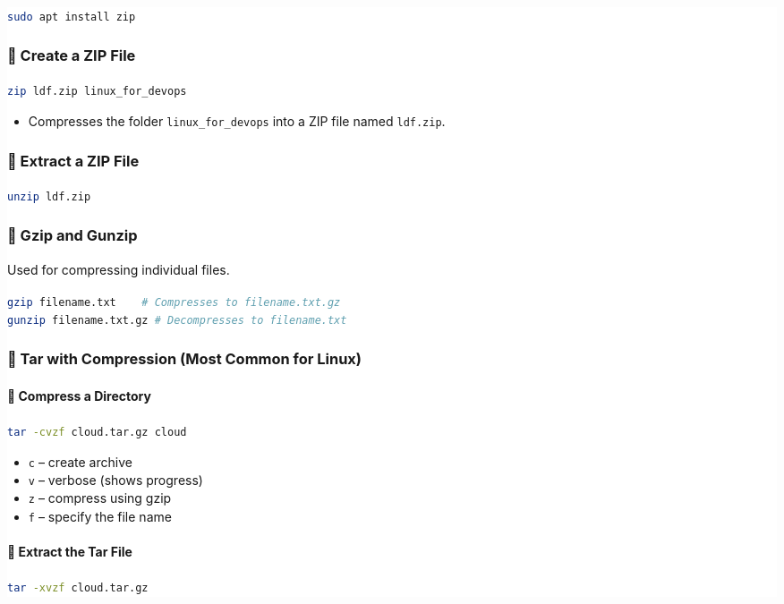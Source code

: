 ```bash
sudo apt install zip
```

</section>

<section id="04_02">

### 🔹 Create a ZIP File

```bash
zip ldf.zip linux_for_devops
```

* Compresses the folder `linux_for_devops` into a ZIP file named `ldf.zip`.

</section>

<section id="04_03">

### 🔹 Extract a ZIP File

```bash
unzip ldf.zip
```

</section>

<section id="04_04">

### 🔹 Gzip and Gunzip

Used for compressing individual files.

```bash
gzip filename.txt    # Compresses to filename.txt.gz
gunzip filename.txt.gz # Decompresses to filename.txt
```

</section>

<section id="04_05">

### 🔹 Tar with Compression (Most Common for Linux)

#### 🔸 Compress a Directory

```bash
tar -cvzf cloud.tar.gz cloud
```

* `c` – create archive
* `v` – verbose (shows progress)
* `z` – compress using gzip
* `f` – specify the file name

#### 🔸 Extract the Tar File

```bash
tar -xvzf cloud.tar.gz
```
